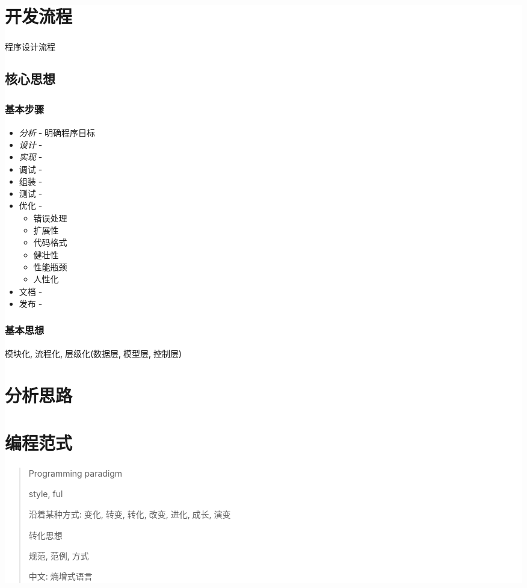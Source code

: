 # 开发流程

程序设计流程 





## 核心思想

### 基本步骤

- *分析* - 明确程序目标
- *设计* - 
- *实现* - 
- 调试 - 
- 组装 - 
- 测试 -
- 优化 - 
  - 错误处理
  - 扩展性
  - 代码格式
  - 健壮性
  - 性能瓶颈
  - 人性化
- 文档 -  
- 发布 - 



### 基本思想

模块化, 流程化, 层级化(数据层, 模型层, 控制层)



# 分析思路



# 编程范式

> Programming paradigm
>
> style, ful
>
> 沿着某种方式: 变化, 转变, 转化, 改变, 进化, 成长, 演变
>
> 转化思想
>
> 规范, 范例, 方式
>
> 中文: 熵增式语言
